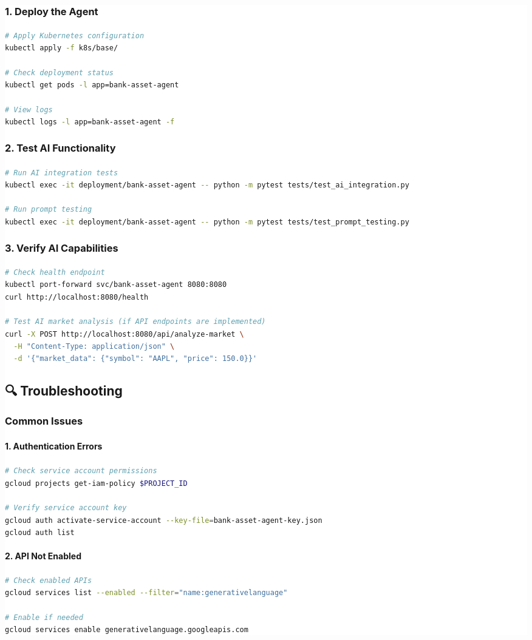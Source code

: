 ### 1. Deploy the Agent
```bash
# Apply Kubernetes configuration
kubectl apply -f k8s/base/

# Check deployment status
kubectl get pods -l app=bank-asset-agent

# View logs
kubectl logs -l app=bank-asset-agent -f
```

### 2. Test AI Functionality
```bash
# Run AI integration tests
kubectl exec -it deployment/bank-asset-agent -- python -m pytest tests/test_ai_integration.py

# Run prompt testing
kubectl exec -it deployment/bank-asset-agent -- python -m pytest tests/test_prompt_testing.py
```

### 3. Verify AI Capabilities
```bash
# Check health endpoint
kubectl port-forward svc/bank-asset-agent 8080:8080
curl http://localhost:8080/health

# Test AI market analysis (if API endpoints are implemented)
curl -X POST http://localhost:8080/api/analyze-market \
  -H "Content-Type: application/json" \
  -d '{"market_data": {"symbol": "AAPL", "price": 150.0}}'
```

## 🔍 Troubleshooting

### Common Issues

#### 1. Authentication Errors
```bash
# Check service account permissions
gcloud projects get-iam-policy $PROJECT_ID

# Verify service account key
gcloud auth activate-service-account --key-file=bank-asset-agent-key.json
gcloud auth list
```

#### 2. API Not Enabled
```bash
# Check enabled APIs
gcloud services list --enabled --filter="name:generativelanguage"

# Enable if needed
gcloud services enable generativelanguage.googleapis.com
```
